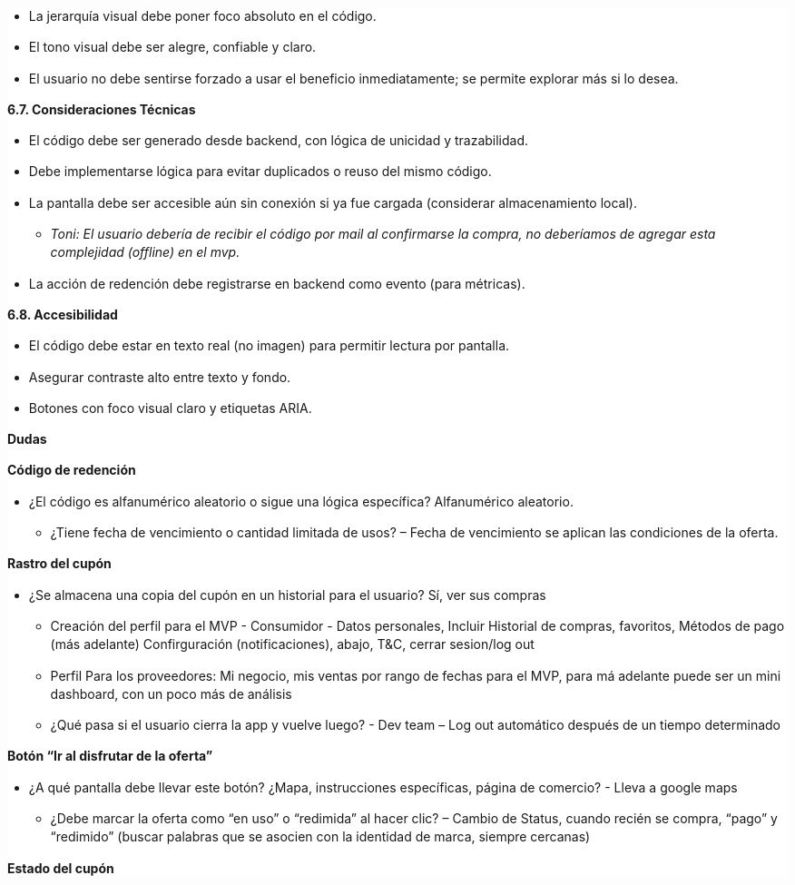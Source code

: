 * La jerarquía visual debe poner foco absoluto en el código.

* El tono visual debe ser alegre, confiable y claro.

* El usuario no debe sentirse forzado a usar el beneficio inmediatamente; se permite explorar más si lo desea.

**6.7. Consideraciones Técnicas**

* El código debe ser generado desde backend, con lógica de unicidad y trazabilidad.

* Debe implementarse lógica para evitar duplicados o reuso del mismo código.

* La pantalla debe ser accesible aún sin conexión si ya fue cargada (considerar almacenamiento local).

  * *Toni: El usuario debería de recibir el código por mail al confirmarse la compra, no deberíamos de agregar esta complejidad (offline) en el mvp.*

* La acción de redención debe registrarse en backend como evento (para métricas).

**6.8. Accesibilidad**

* El código debe estar en texto real (no imagen) para permitir lectura por pantalla.

* Asegurar contraste alto entre texto y fondo.

* Botones con foco visual claro y etiquetas ARIA.

**Dudas** 

**Código de redención**

* ¿El código es alfanumérico aleatorio o sigue una lógica específica? Alfanumérico aleatorio. 

  * ¿Tiene fecha de vencimiento o cantidad limitada de usos? – Fecha de vencimiento se aplican las condiciones de la oferta. 

**Rastro del cupón**

* ¿Se almacena una copia del cupón en un historial para el usuario? Sí, ver sus compras 

  * Creación del perfil para el MVP  \- Consumidor \- Datos personales, Incluir Historial de compras, favoritos, Métodos de pago (más adelante) Confirguración (notificaciones), abajo, T\&C, cerrar sesion/log out

  * Perfil Para los proveedores: Mi negocio, mis ventas por rango de fechas  para el MVP, para má adelante puede ser un mini dashboard, con un poco más de análisis 

  * ¿Qué pasa si el usuario cierra la app y vuelve luego?  \- Dev team – Log out automático después de un tiempo determinado 

**Botón “Ir al disfrutar de la oferta”**

* ¿A qué pantalla debe llevar este botón? ¿Mapa, instrucciones específicas, página de comercio?  \- Lleva a google maps 

  * ¿Debe marcar la oferta como “en uso” o “redimida” al hacer clic? – Cambio de Status, cuando recién se compra, “pago” y “redimido” (buscar palabras que se asocien con la identidad de marca, siempre cercanas) 

**Estado del cupón**

